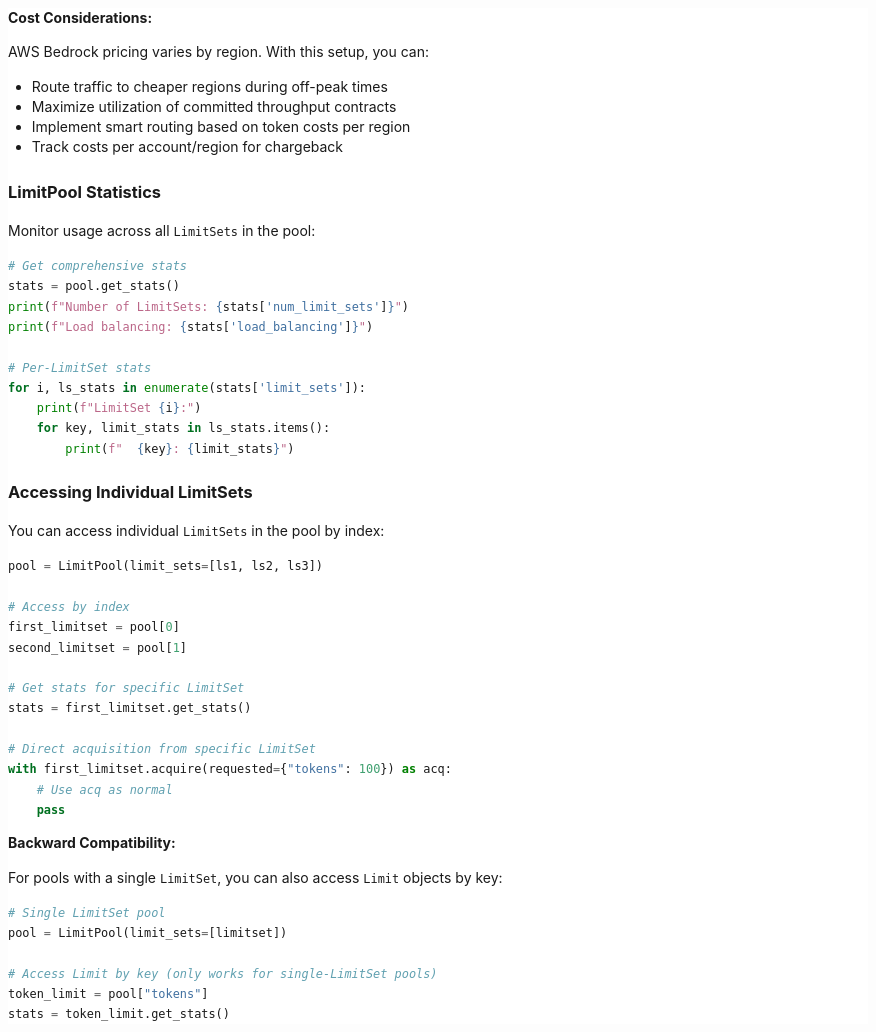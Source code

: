 ```python
```

**Cost Considerations:**

AWS Bedrock pricing varies by region. With this setup, you can:
- Route traffic to cheaper regions during off-peak times
- Maximize utilization of committed throughput contracts
- Implement smart routing based on token costs per region
- Track costs per account/region for chargeback

### LimitPool Statistics

Monitor usage across all `LimitSets` in the pool:

```python
# Get comprehensive stats
stats = pool.get_stats()
print(f"Number of LimitSets: {stats['num_limit_sets']}")
print(f"Load balancing: {stats['load_balancing']}")

# Per-LimitSet stats
for i, ls_stats in enumerate(stats['limit_sets']):
    print(f"LimitSet {i}:")
    for key, limit_stats in ls_stats.items():
        print(f"  {key}: {limit_stats}")
```

### Accessing Individual LimitSets

You can access individual `LimitSets` in the pool by index:

```python
pool = LimitPool(limit_sets=[ls1, ls2, ls3])

# Access by index
first_limitset = pool[0]
second_limitset = pool[1]

# Get stats for specific LimitSet
stats = first_limitset.get_stats()

# Direct acquisition from specific LimitSet
with first_limitset.acquire(requested={"tokens": 100}) as acq:
    # Use acq as normal
    pass
```

**Backward Compatibility:**

For pools with a single `LimitSet`, you can also access `Limit` objects by key:

```python
# Single LimitSet pool
pool = LimitPool(limit_sets=[limitset])

# Access Limit by key (only works for single-LimitSet pools)
token_limit = pool["tokens"]
stats = token_limit.get_stats()
```
